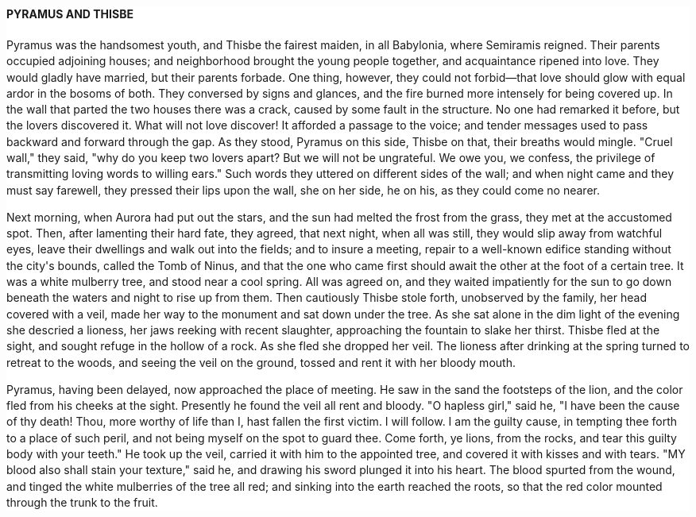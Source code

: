 
#### PYRAMUS AND THISBE

Pyramus was the handsomest youth, and Thisbe the fairest maiden,
in all Babylonia, where Semiramis reigned. Their parents occupied
adjoining houses; and neighborhood brought the young people
together, and acquaintance ripened into love. They would gladly
have married, but their parents forbade. One thing, however, they
could not forbid—that love should glow with equal ardor in the
bosoms of both. They conversed by signs and glances, and the fire
burned more intensely for being covered up. In the wall that
parted the two houses there was a crack, caused by some fault in
the structure. No one had remarked it before, but the lovers
discovered it. What will not love discover! It afforded a passage
to the voice; and tender messages used to pass backward and
forward through the gap. As they stood, Pyramus on this side,
Thisbe on that, their breaths would mingle. "Cruel wall," they
said, "why do you keep two lovers apart? But we will not be
ungrateful. We owe you, we confess, the privilege of transmitting
loving words to willing ears." Such words they uttered on
different sides of the wall; and when night came and they must say
farewell, they pressed their lips upon the wall, she on her side,
he on his, as they could come no nearer.

Next morning, when Aurora had put out the stars, and the sun had
melted the frost from the grass, they met at the accustomed spot.
Then, after lamenting their hard fate, they agreed, that next
night, when all was still, they would slip away from watchful
eyes, leave their dwellings and walk out into the fields; and to
insure a meeting, repair to a well-known edifice standing without
the city's bounds, called the Tomb of Ninus, and that the one who
came first should await the other at the foot of a certain tree.
It was a white mulberry tree, and stood near a cool spring. All
was agreed on, and they waited impatiently for the sun to go down
beneath the waters and night to rise up from them. Then cautiously
Thisbe stole forth, unobserved by the family, her head covered
with a veil, made her way to the monument and sat down under the
tree. As she sat alone in the dim light of the evening she
descried a lioness, her jaws reeking with recent slaughter,
approaching the fountain to slake her thirst. Thisbe fled at the
sight, and sought refuge in the hollow of a rock. As she fled she
dropped her veil. The lioness after drinking at the spring turned
to retreat to the woods, and seeing the veil on the ground, tossed
and rent it with her bloody mouth.

Pyramus, having been delayed, now approached the place of meeting.
He saw in the sand the footsteps of the lion, and the color fled
from his cheeks at the sight. Presently he found the veil all rent
and bloody. "O hapless girl," said he, "I have been the cause of
thy death! Thou, more worthy of life than I, hast fallen the first
victim. I will follow. I am the guilty cause, in tempting thee
forth to a place of such peril, and not being myself on the spot
to guard thee. Come forth, ye lions, from the rocks, and tear this
guilty body with your teeth." He took up the veil, carried it with
him to the appointed tree, and covered it with kisses and with
tears. "MY blood also shall stain your texture," said he, and
drawing his sword plunged it into his heart. The blood spurted
from the wound, and tinged the white mulberries of the tree all
red; and sinking into the earth reached the roots, so that the red
color mounted through the trunk to the fruit.
